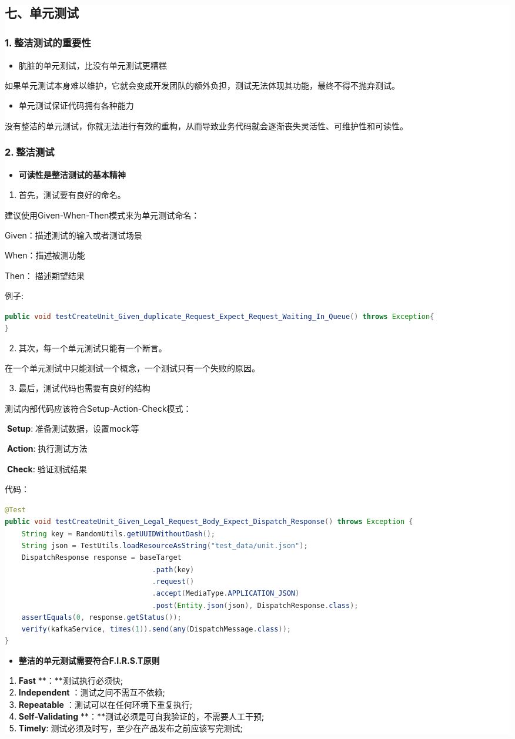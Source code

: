 

## 七、单元测试

### 1. 整洁测试的重要性

- 肮脏的单元测试，比没有单元测试更糟糕

如果单元测试本身难以维护，它就会变成开发团队的额外负担，测试无法体现其功能，最终不得不抛弃测试。

- 单元测试保证代码拥有各种能力

没有整洁的单元测试，你就无法进行有效的重构，从而导致业务代码就会逐渐丧失灵活性、可维护性和可读性。

### 2. 整洁测试

- **可读性是整洁测试的基本精神**

1.    首先，测试要有良好的命名。

   建议使用Given-When-Then模式来为单元测试命名：

   Given：描述测试的输入或者测试场景

   When：描述被测功能

   Then： 描述期望结果

   例子:

```java
public void testCreateUnit_Given_duplicate_Request_Expect_Request_Waiting_In_Queue() throws Exception{
}
```

2.   其次，每一个单元测试只能有一个断言。

   在一个单元测试中只能测试一个概念，一个测试只有一个失败的原因。

3.   最后，测试代码也需要有良好的结构

   测试内部代码应该符合Setup-Action-Check模式：

​    **Setup**: 准备测试数据，设置mock等

​    **Action**: 执行测试方法

​    **Check**: 验证测试结果

   代码：

```java
@Test
public void testCreateUnit_Given_Legal_Request_Body_Expect_Dispatch_Response() throws Exception {
    String key = RandomUtils.getUUIDWithoutDash();
    String json = TestUtils.loadResourceAsString("test_data/unit.json");
    DispatchResponse response = baseTarget
                                   .path(key)
                                   .request()
                                   .accept(MediaType.APPLICATION_JSON)
                                   .post(Entity.json(json), DispatchResponse.class);
    assertEquals(0, response.getStatus());
    verify(kafkaService, times(1)).send(any(DispatchMessage.class));
}
```

- **整洁的单元测试需要符合F.I.R.S.T原则**

1. **Fast** **：**测试执行必须快;
2. **Independent** ：测试之间不需互不依赖;
3. **Repeatable** ：测试可以在任何环境下重复执行;
4. **Self-Validating** **：**测试必须是可自我验证的，不需要人工干预;
5. **Timely**: 测试必须及时写，至少在产品发布之前应该写完测试;